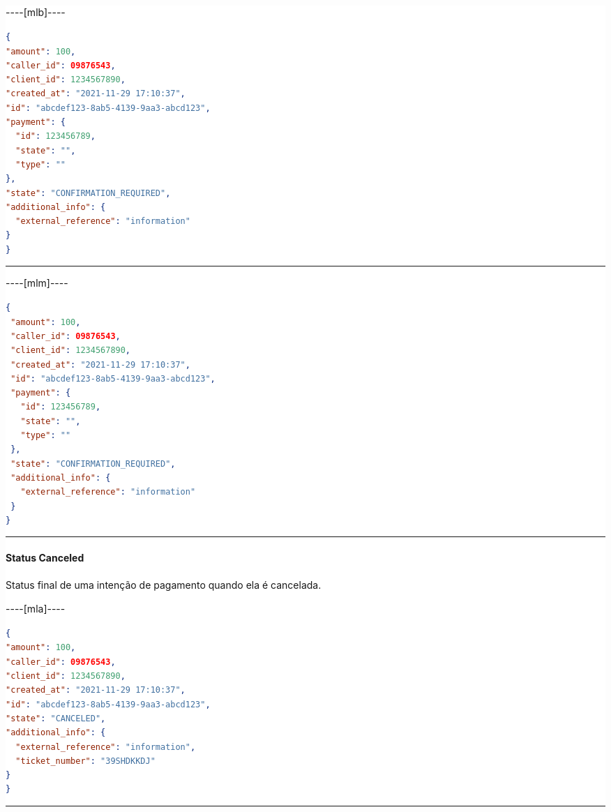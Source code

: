 ----[mlb]----
```json
{
"amount": 100,
"caller_id": 09876543,
"client_id": 1234567890,
"created_at": "2021-11-29 17:10:37",
"id": "abcdef123-8ab5-4139-9aa3-abcd123",
"payment": {
  "id": 123456789,
  "state": "",
  "type": ""
},
"state": "CONFIRMATION_REQUIRED",
"additional_info": {
  "external_reference": "information"
}
}
```
------------

----[mlm]----
```json
{
 "amount": 100,
 "caller_id": 09876543,
 "client_id": 1234567890,
 "created_at": "2021-11-29 17:10:37",
 "id": "abcdef123-8ab5-4139-9aa3-abcd123",
 "payment": {
   "id": 123456789,
   "state": "",
   "type": ""
 },
 "state": "CONFIRMATION_REQUIRED",
 "additional_info": {
   "external_reference": "information"
 }
}
```
------------

#### Status Canceled
Status final de uma intenção de pagamento quando ela é cancelada.

----[mla]----
```json
{
"amount": 100,
"caller_id": 09876543,
"client_id": 1234567890,
"created_at": "2021-11-29 17:10:37",
"id": "abcdef123-8ab5-4139-9aa3-abcd123",
"state": "CANCELED",
"additional_info": {
  "external_reference": "information",
  "ticket_number": "39SHDKKDJ"
}
}
```
------------
